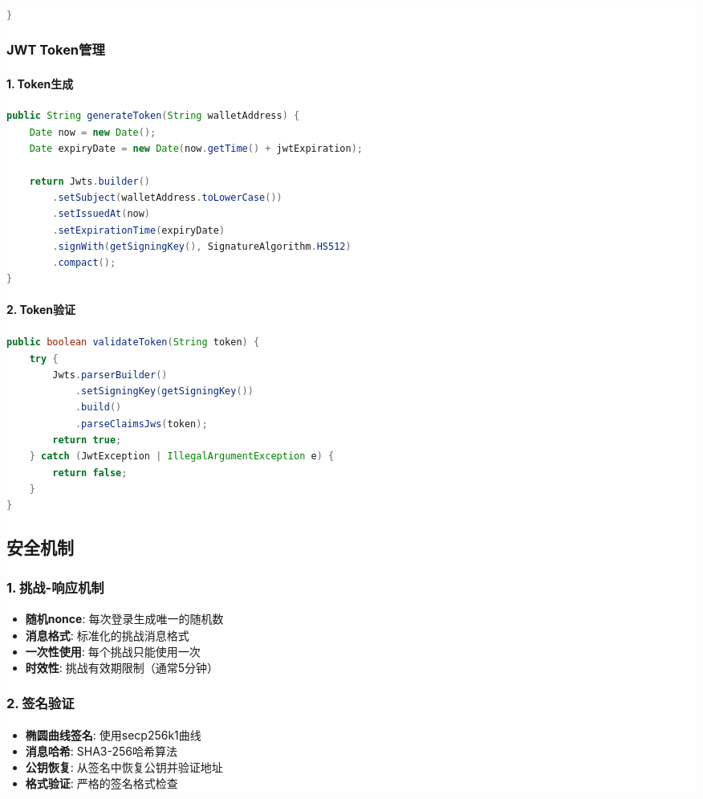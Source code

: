 ```java
}
```

### JWT Token管理

#### 1. Token生成

```java
public String generateToken(String walletAddress) {
    Date now = new Date();
    Date expiryDate = new Date(now.getTime() + jwtExpiration);
    
    return Jwts.builder()
        .setSubject(walletAddress.toLowerCase())
        .setIssuedAt(now)
        .setExpirationTime(expiryDate)
        .signWith(getSigningKey(), SignatureAlgorithm.HS512)
        .compact();
}
```

#### 2. Token验证

```java
public boolean validateToken(String token) {
    try {
        Jwts.parserBuilder()
            .setSigningKey(getSigningKey())
            .build()
            .parseClaimsJws(token);
        return true;
    } catch (JwtException | IllegalArgumentException e) {
        return false;
    }
}
```

## 安全机制

### 1. 挑战-响应机制

- **随机nonce**: 每次登录生成唯一的随机数
- **消息格式**: 标准化的挑战消息格式
- **一次性使用**: 每个挑战只能使用一次
- **时效性**: 挑战有效期限制（通常5分钟）

### 2. 签名验证

- **椭圆曲线签名**: 使用secp256k1曲线
- **消息哈希**: SHA3-256哈希算法
- **公钥恢复**: 从签名中恢复公钥并验证地址
- **格式验证**: 严格的签名格式检查
